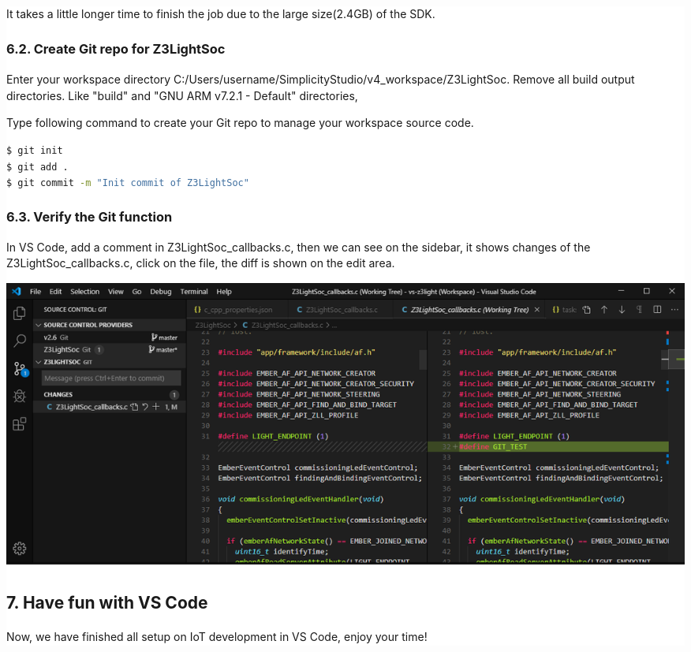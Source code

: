 It takes a little longer time to finish the job due to the large size(2.4GB) of the SDK.

### 6.2. Create Git repo for Z3LightSoc
Enter your workspace directory C:/Users/username/SimplicityStudio/v4_workspace/Z3LightSoc.  Remove all build output directories. Like "build" and "GNU ARM v7.2.1 - Default" directories,

Type following command to create your Git repo to manage your workspace source code.

```bash
$ git init
$ git add .
$ git commit -m "Init commit of Z3LightSoc"
```

### 6.3. Verify the Git function
In VS Code, add a comment in Z3LightSoc_callbacks.c, then we can see on the sidebar, it shows changes of the Z3LightSoc_callbacks.c, click on the file, the diff is shown on the edit area.

![git-diff](files/ZB-IoT-Development-with-VS-Code/git-diff.png)

## 7. Have fun with VS Code
Now, we have finished all setup on IoT development in VS Code, enjoy your time!
